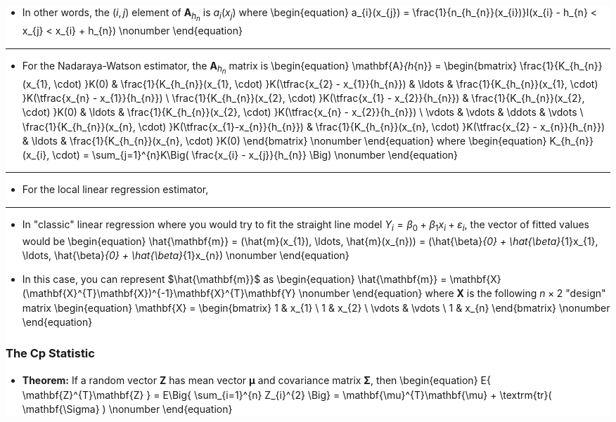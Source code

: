 * In other words, the $(i,j)$ element of $\mathbf{A}_{h_{n}}$ is $a_{i}(x_{j})$ where
\begin{equation}
a_{i}(x_{j}) = \frac{1}{n_{h_{n}}(x_{i})}I(x_{i} - h_{n} < x_{j} < x_{i} + h_{n})  \nonumber 
\end{equation}


---

* For the Nadaraya-Watson estimator, the $\mathbf{A}_{h_{n}}$ matrix is
\begin{equation}
\mathbf{A}_{h_{n}}
= \begin{bmatrix} \frac{1}{K_{h_{n}}(x_{1}, \cdot)  }K(0) &  \frac{1}{K_{h_{n}}(x_{1}, \cdot)  }K(\tfrac{x_{2} - x_{1}}{h_{n}}) & \ldots &  \frac{1}{K_{h_{n}}(x_{1}, \cdot)  }K(\tfrac{x_{n} - x_{1}}{h_{n}}) \\
\frac{1}{K_{h_{n}}(x_{2}, \cdot)  }K(\tfrac{x_{1} - x_{2}}{h_{n}}) &  \frac{1}{K_{h_{n}}(x_{2}, \cdot)  }K(0) & \ldots &  \frac{1}{K_{h_{n}}(x_{2}, \cdot)  }K(\tfrac{x_{n} - x_{2}}{h_{n}}) \\
\vdots & \vdots & \ddots & \vdots \\
\frac{1}{K_{h_{n}}(x_{n}, \cdot)  }K(\tfrac{x_{1}-x_{n}}{h_{n}}) &  \frac{1}{K_{h_{n}}(x_{n}, \cdot)  }K(\tfrac{x_{2} - x_{n}}{h_{n}}) & \ldots &  \frac{1}{K_{h_{n}}(x_{n}, \cdot)  }K(0)
\end{bmatrix} \nonumber
\end{equation}
where 
\begin{equation}
K_{h_{n}}(x_{i}, \cdot) = \sum_{j=1}^{n}K\Big( \frac{x_{i} - x_{j}}{h_{n}}  \Big) \nonumber
\end{equation}

---

* For the local linear regression estimator, 

---

* In "classic" linear regression where you would try to fit the straight line model 
$Y_{i} = \beta_{0} + \beta_{1}x_{i} + \varepsilon_{i}$, the vector of fitted values would be
\begin{equation}
\hat{\mathbf{m}} = (\hat{m}(x_{1}), \ldots, \hat{m}(x_{n}))
= (\hat{\beta}_{0} + \hat{\beta}_{1}x_{1}, \ldots, \hat{\beta}_{0} + \hat{\beta}_{1}x_{n})  \nonumber
\end{equation}

* In this case, you can represent $\hat{\mathbf{m}}$ as
\begin{equation}
\hat{\mathbf{m}} = \mathbf{X}(\mathbf{X}^{T}\mathbf{X})^{-1}\mathbf{X}^{T}\mathbf{Y}  \nonumber
\end{equation}
where $\mathbf{X}$ is the following $n \times 2$ "design" matrix
\begin{equation}
\mathbf{X} = \begin{bmatrix} 1 & x_{1} \\ 1 & x_{2} \\ \vdots & \vdots \\ 1 & x_{n} \end{bmatrix} \nonumber
\end{equation}


### The Cp Statistic

* **Theorem:** If a random vector $\mathbf{Z}$ has mean vector $\mathbf{\mu}$ and covariance matrix $\mathbf{\Sigma}$,
then
\begin{equation}
E\{ \mathbf{Z}^{T}\mathbf{Z} \} = E\Big\{ \sum_{i=1}^{n} Z_{i}^{2} \Big\} = \mathbf{\mu}^{T}\mathbf{\mu} + \textrm{tr}( \mathbf{\Sigma} ) \nonumber
\end{equation}

